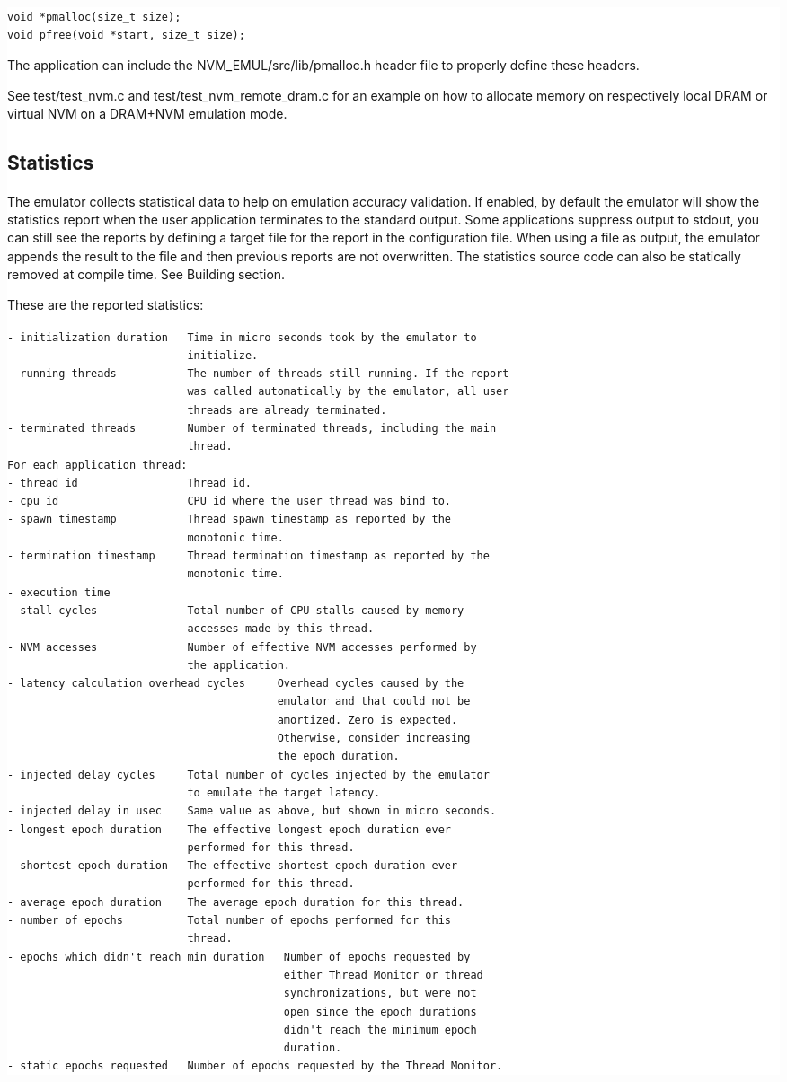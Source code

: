     void *pmalloc(size_t size);
    void pfree(void *start, size_t size);

The application can include the NVM_EMUL/src/lib/pmalloc.h header file to
properly define these headers.

See test/test_nvm.c and test/test_nvm_remote_dram.c for an example on how to
allocate memory on respectively local DRAM or virtual NVM on a DRAM+NVM 
emulation mode.


Statistics
----------
The emulator collects statistical data to help on emulation accuracy validation.
If enabled, by default the emulator will show the statistics report when the 
user application terminates to the standard output. Some applications suppress
output to stdout, you can still see the reports by defining a target file for 
the report in the configuration file. When using a file as output, the emulator
appends the result to the file and then previous reports are not overwritten.
The statistics source code can also be statically removed at compile time. See 
Building section.

These are the reported statistics:

    - initialization duration   Time in micro seconds took by the emulator to 
                                initialize.
    - running threads           The number of threads still running. If the report
                                was called automatically by the emulator, all user 
                                threads are already terminated.
    - terminated threads        Number of terminated threads, including the main
                                thread.
    For each application thread:
    - thread id                 Thread id.
    - cpu id                    CPU id where the user thread was bind to.
    - spawn timestamp           Thread spawn timestamp as reported by the
                                monotonic time.
    - termination timestamp     Thread termination timestamp as reported by the
                                monotonic time.
    - execution time
    - stall cycles              Total number of CPU stalls caused by memory 
                                accesses made by this thread.
    - NVM accesses              Number of effective NVM accesses performed by
                                the application.
    - latency calculation overhead cycles     Overhead cycles caused by the 
                                              emulator and that could not be
                                              amortized. Zero is expected.
                                              Otherwise, consider increasing
                                              the epoch duration.
    - injected delay cycles     Total number of cycles injected by the emulator
                                to emulate the target latency.
    - injected delay in usec    Same value as above, but shown in micro seconds.
    - longest epoch duration    The effective longest epoch duration ever 
                                performed for this thread.
    - shortest epoch duration   The effective shortest epoch duration ever 
                                performed for this thread.
    - average epoch duration    The average epoch duration for this thread.
    - number of epochs          Total number of epochs performed for this 
                                thread.
    - epochs which didn't reach min duration   Number of epochs requested by 
                                               either Thread Monitor or thread 
                                               synchronizations, but were not 
                                               open since the epoch durations
                                               didn't reach the minimum epoch
                                               duration.
    - static epochs requested   Number of epochs requested by the Thread Monitor.
